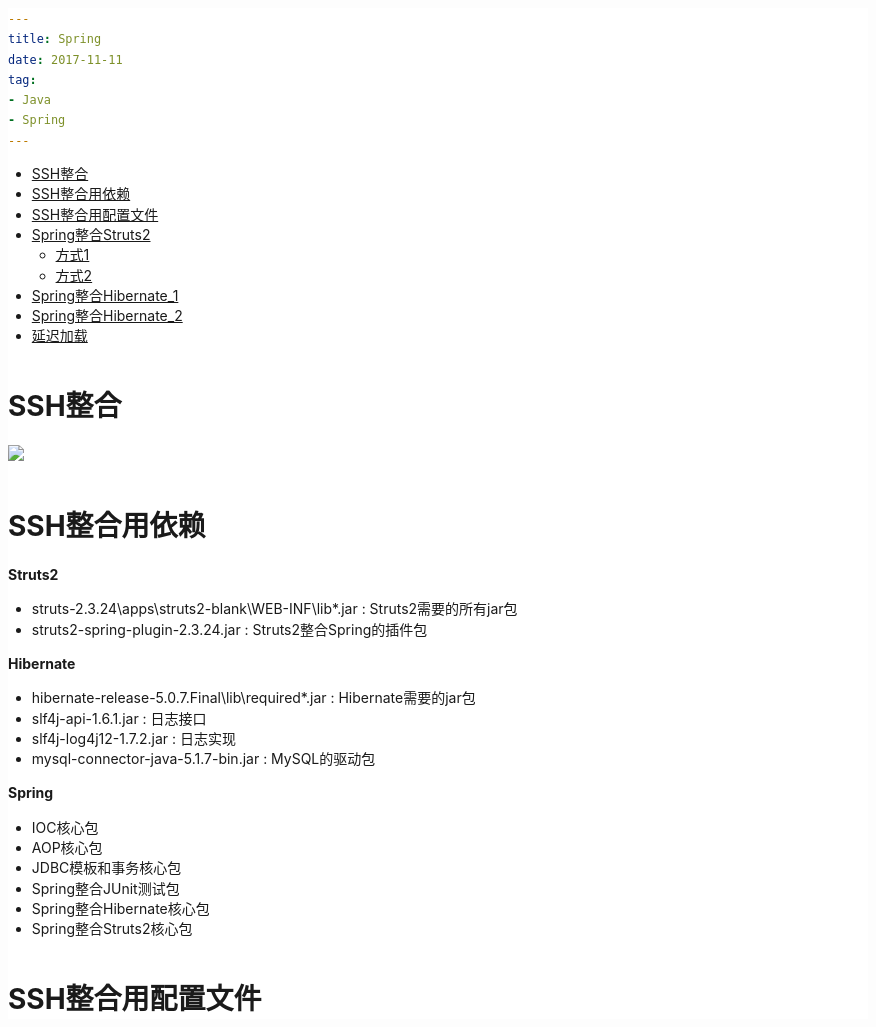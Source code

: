 ```yaml
---
title: Spring
date: 2017-11-11
tag:
- Java
- Spring
---
```




- [SSH整合](#ssh整合)
- [SSH整合用依赖](#ssh整合用依赖)
- [SSH整合用配置文件](#ssh整合用配置文件)
- [Spring整合Struts2](#spring整合struts2)
    - [方式1](#方式1)
    - [方式2](#方式2)
- [Spring整合Hibernate_1](#spring整合hibernate_1)
- [Spring整合Hibernate_2](#spring整合hibernate_2)
- [延迟加载](#延迟加载)




# SSH整合

![](https://raw.githubusercontent.com/LuVx21/doc/master/source/_posts/99.img/01-SSH回顾.bmp)

# SSH整合用依赖

**Struts2**

* struts-2.3.24\apps\struts2-blank\WEB-INF\lib\*.jar : Struts2需要的所有jar包
* struts2-spring-plugin-2.3.24.jar : Struts2整合Spring的插件包

**Hibernate**

* hibernate-release-5.0.7.Final\lib\required\*.jar : Hibernate需要的jar包
* slf4j-api-1.6.1.jar : 日志接口
* slf4j-log4j12-1.7.2.jar : 日志实现
* mysql-connector-java-5.1.7-bin.jar : MySQL的驱动包

**Spring**

* IOC核心包
* AOP核心包
* JDBC模板和事务核心包
* Spring整合JUnit测试包
* Spring整合Hibernate核心包
* Spring整合Struts2核心包

# SSH整合用配置文件

